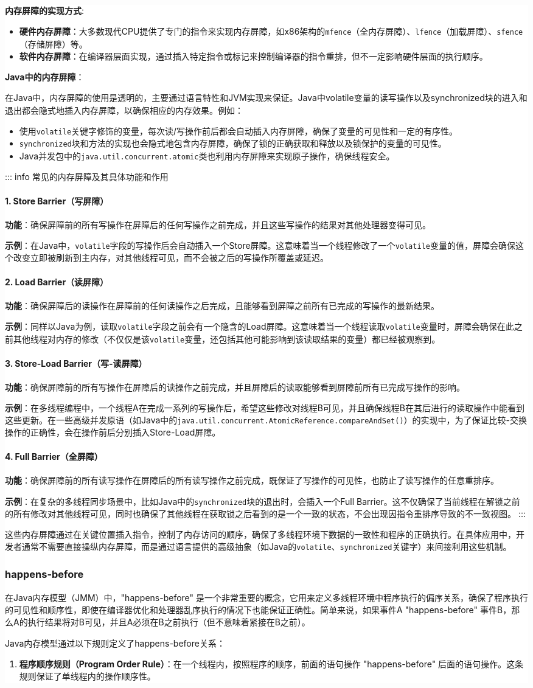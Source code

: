 **内存屏障的实现方式**:
- **硬件内存屏障**：大多数现代CPU提供了专门的指令来实现内存屏障，如x86架构的`mfence`（全内存屏障）、`lfence`（加载屏障）、`sfence`（存储屏障）等。
- **软件内存屏障**：在编译器层面实现，通过插入特定指令或标记来控制编译器的指令重排，但不一定影响硬件层面的执行顺序。

**Java中的内存屏障**：

在Java中，内存屏障的使用是透明的，主要通过语言特性和JVM实现来保证。Java中volatile变量的读写操作以及synchronized块的进入和退出都会隐式地插入内存屏障，以确保相应的内存效果。例如：

- 使用`volatile`关键字修饰的变量，每次读/写操作前后都会自动插入内存屏障，确保了变量的可见性和一定的有序性。
- `synchronized`块和方法的实现也会隐式地包含内存屏障，确保了锁的正确获取和释放以及锁保护的变量的可见性。
- Java并发包中的`java.util.concurrent.atomic`类也利用内存屏障来实现原子操作，确保线程安全。


::: info 常见的内存屏障及其具体功能和作用
#### 1. Store Barrier（写屏障）

**功能**：确保屏障前的所有写操作在屏障后的任何写操作之前完成，并且这些写操作的结果对其他处理器变得可见。

**示例**：在Java中，`volatile`字段的写操作后会自动插入一个Store屏障。这意味着当一个线程修改了一个`volatile`变量的值，屏障会确保这个改变立即被刷新到主内存，对其他线程可见，而不会被之后的写操作所覆盖或延迟。

#### 2. Load Barrier（读屏障）

**功能**：确保屏障后的读操作在屏障前的任何读操作之后完成，且能够看到屏障之前所有已完成的写操作的最新结果。

**示例**：同样以Java为例，读取`volatile`字段之前会有一个隐含的Load屏障。这意味着当一个线程读取`volatile`变量时，屏障会确保在此之前其他线程对内存的修改（不仅仅是该`volatile`变量，还包括其他可能影响到该读取结果的变量）都已经被观察到。

#### 3. Store-Load Barrier（写-读屏障）

**功能**：确保屏障前的所有写操作在屏障后的读操作之前完成，并且屏障后的读取能够看到屏障前所有已完成写操作的影响。

**示例**：在多线程编程中，一个线程A在完成一系列的写操作后，希望这些修改对线程B可见，并且确保线程B在其后进行的读取操作中能看到这些更新。在一些高级并发原语（如Java中的`java.util.concurrent.AtomicReference.compareAndSet()`）的实现中，为了保证比较-交换操作的正确性，会在操作前后分别插入Store-Load屏障。

#### 4. Full Barrier（全屏障）

**功能**：确保屏障前的所有读写操作在屏障后的所有读写操作之前完成，既保证了写操作的可见性，也防止了读写操作的任意重排序。

**示例**：在复杂的多线程同步场景中，比如Java中的`synchronized`块的退出时，会插入一个Full Barrier。这不仅确保了当前线程在解锁之前的所有修改对其他线程可见，同时也确保了其他线程在获取锁之后看到的是一个一致的状态，不会出现因指令重排序导致的不一致视图。
:::

这些内存屏障通过在关键位置插入指令，控制了内存访问的顺序，确保了多线程环境下数据的一致性和程序的正确执行。在具体应用中，开发者通常不需要直接操纵内存屏障，而是通过语言提供的高级抽象（如Java的`volatile`、`synchronized`关键字）来间接利用这些机制。



### happens-before

在Java内存模型（JMM）中，"happens-before" 是一个非常重要的概念，它用来定义多线程环境中程序执行的偏序关系，确保了程序执行的可见性和顺序性，即使在编译器优化和处理器乱序执行的情况下也能保证正确性。简单来说，如果事件A "happens-before" 事件B，那么A的执行结果将对B可见，并且A必须在B之前执行（但不意味着紧接在B之前）。


Java内存模型通过以下规则定义了happens-before关系：

1. **程序顺序规则（Program Order Rule）**：在一个线程内，按照程序的顺序，前面的语句操作 "happens-before" 后面的语句操作。这条规则保证了单线程内的操作顺序性。
